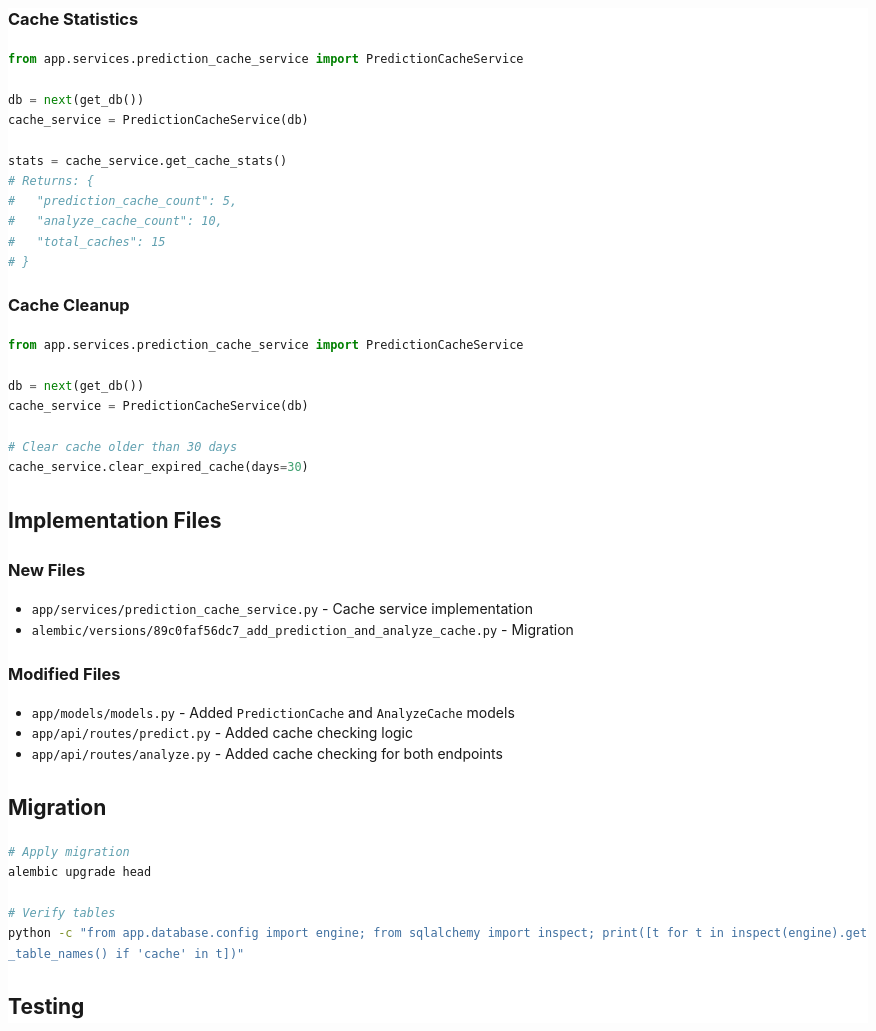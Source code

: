 ### Cache Statistics

```python
from app.services.prediction_cache_service import PredictionCacheService

db = next(get_db())
cache_service = PredictionCacheService(db)

stats = cache_service.get_cache_stats()
# Returns: {
#   "prediction_cache_count": 5,
#   "analyze_cache_count": 10,
#   "total_caches": 15
# }
```

### Cache Cleanup

```python
from app.services.prediction_cache_service import PredictionCacheService

db = next(get_db())
cache_service = PredictionCacheService(db)

# Clear cache older than 30 days
cache_service.clear_expired_cache(days=30)
```

## Implementation Files

### New Files
- `app/services/prediction_cache_service.py` - Cache service implementation
- `alembic/versions/89c0faf56dc7_add_prediction_and_analyze_cache.py` - Migration

### Modified Files
- `app/models/models.py` - Added `PredictionCache` and `AnalyzeCache` models
- `app/api/routes/predict.py` - Added cache checking logic
- `app/api/routes/analyze.py` - Added cache checking for both endpoints

## Migration

```bash
# Apply migration
alembic upgrade head

# Verify tables
python -c "from app.database.config import engine; from sqlalchemy import inspect; print([t for t in inspect(engine).get_table_names() if 'cache' in t])"
```

## Testing
